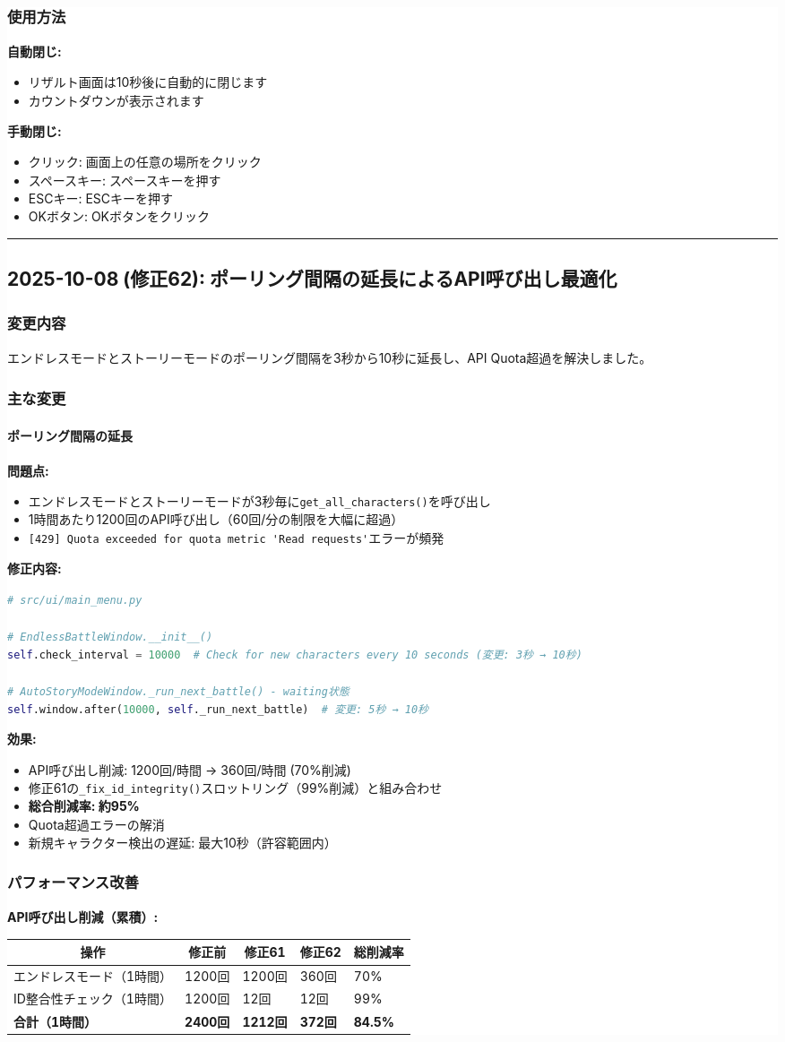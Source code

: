 ### 使用方法

**自動閉じ:**
- リザルト画面は10秒後に自動的に閉じます
- カウントダウンが表示されます

**手動閉じ:**
- クリック: 画面上の任意の場所をクリック
- スペースキー: スペースキーを押す
- ESCキー: ESCキーを押す
- OKボタン: OKボタンをクリック

---

## 2025-10-08 (修正62): ポーリング間隔の延長によるAPI呼び出し最適化

### 変更内容
エンドレスモードとストーリーモードのポーリング間隔を3秒から10秒に延長し、API Quota超過を解決しました。

### 主な変更

#### ポーリング間隔の延長

**問題点:**
- エンドレスモードとストーリーモードが3秒毎に`get_all_characters()`を呼び出し
- 1時間あたり1200回のAPI呼び出し（60回/分の制限を大幅に超過）
- `[429] Quota exceeded for quota metric 'Read requests'`エラーが頻発

**修正内容:**
```python
# src/ui/main_menu.py

# EndlessBattleWindow.__init__()
self.check_interval = 10000  # Check for new characters every 10 seconds (変更: 3秒 → 10秒)

# AutoStoryModeWindow._run_next_battle() - waiting状態
self.window.after(10000, self._run_next_battle)  # 変更: 5秒 → 10秒
```

**効果:**
- API呼び出し削減: 1200回/時間 → 360回/時間 (70%削減)
- 修正61の`_fix_id_integrity()`スロットリング（99%削減）と組み合わせ
- **総合削減率: 約95%**
- Quota超過エラーの解消
- 新規キャラクター検出の遅延: 最大10秒（許容範囲内）

### パフォーマンス改善

**API呼び出し削減（累積）:**

| 操作 | 修正前 | 修正61 | 修正62 | 総削減率 |
|------|--------|--------|--------|----------|
| エンドレスモード（1時間） | 1200回 | 1200回 | 360回 | 70% |
| ID整合性チェック（1時間） | 1200回 | 12回 | 12回 | 99% |
| **合計（1時間）** | **2400回** | **1212回** | **372回** | **84.5%** |
